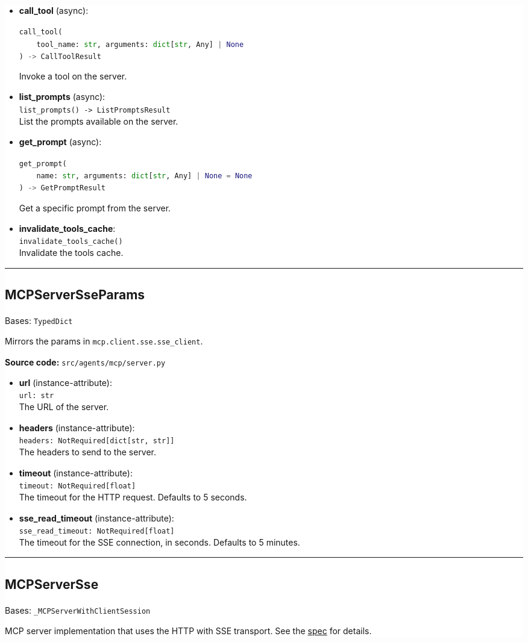 - **call_tool** (async):  
  ```python
  call_tool(
      tool_name: str, arguments: dict[str, Any] | None
  ) -> CallToolResult
  ```
  Invoke a tool on the server.

- **list_prompts** (async):  
  `list_prompts() -> ListPromptsResult`  
  List the prompts available on the server.

- **get_prompt** (async):  
  ```python
  get_prompt(
      name: str, arguments: dict[str, Any] | None = None
  ) -> GetPromptResult
  ```
  Get a specific prompt from the server.

- **invalidate_tools_cache**:  
  `invalidate_tools_cache()`  
  Invalidate the tools cache.

---

## MCPServerSseParams
Bases: `TypedDict`

Mirrors the params in `mcp.client.sse.sse_client`.

**Source code:** `src/agents/mcp/server.py`

- **url** (instance-attribute):  
  `url: str`  
  The URL of the server.

- **headers** (instance-attribute):  
  `headers: NotRequired[dict[str, str]]`  
  The headers to send to the server.

- **timeout** (instance-attribute):  
  `timeout: NotRequired[float]`  
  The timeout for the HTTP request. Defaults to 5 seconds.

- **sse_read_timeout** (instance-attribute):  
  `sse_read_timeout: NotRequired[float]`  
  The timeout for the SSE connection, in seconds. Defaults to 5 minutes.

---

## MCPServerSse
Bases: `_MCPServerWithClientSession`

MCP server implementation that uses the HTTP with SSE transport. See the [spec](https://spec.modelcontextprotocol.io/specification/2024-11-05/basic/transports/#http-with-sse) for details.
